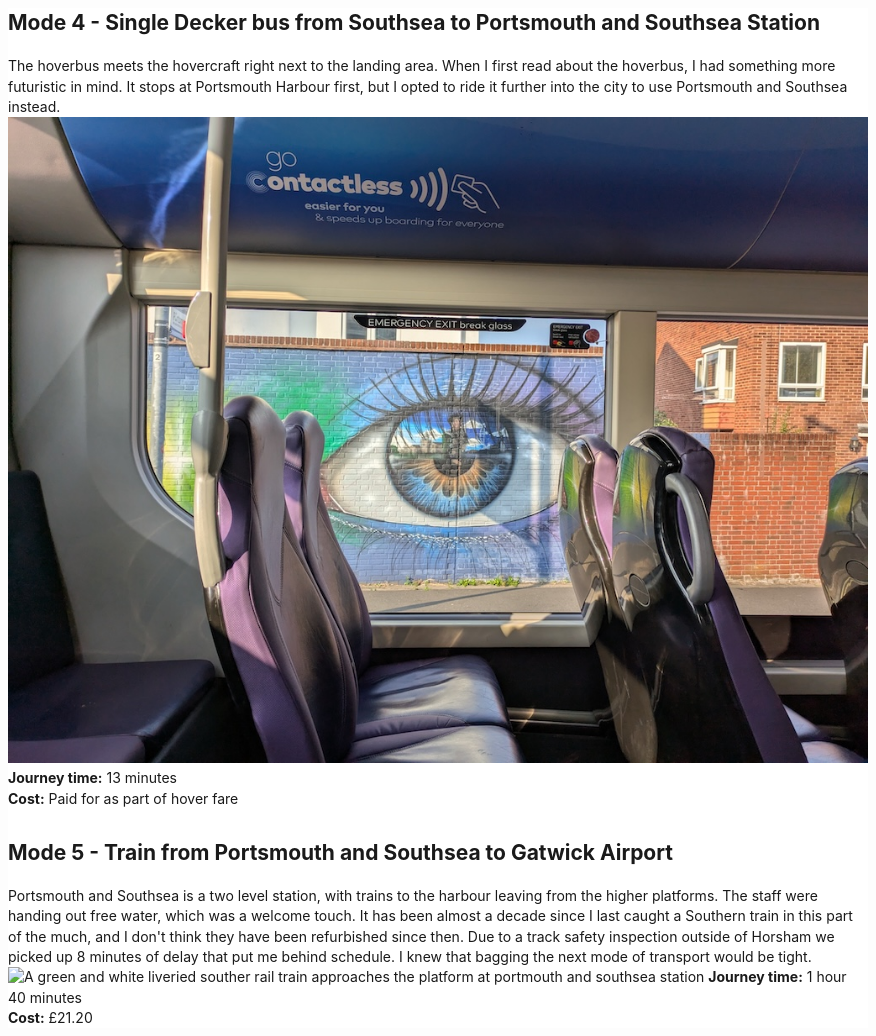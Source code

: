 ## Mode 4 - Single Decker bus from Southsea to Portsmouth and Southsea Station
The hoverbus meets the hovercraft right next to the landing area. When I first read about the hoverbus, I had something more futuristic in mind. It stops at Portsmouth Harbour first, but I opted to ride it further into the city to use Portsmouth and Southsea instead.
![A colourful eye can be seen painted on a wall. The artwork is view from the hover bus, with purple bus seats framing it in the foreground.](/assets/img/2025-08-06/bus.jpg)
**Journey time:** 13 minutes  
**Cost:** Paid for as part of hover fare  

## Mode 5 - Train from Portsmouth and Southsea to Gatwick Airport
Portsmouth and Southsea is a two level station, with trains to the harbour leaving from the higher platforms. The staff were handing out free water, which was a welcome touch. It has been almost a decade since I last caught a Southern train in this part of the much, and I don't think they have been refurbished since then. Due to a track safety inspection outside of Horsham we picked up 8 minutes of delay that put me behind schedule. I knew that bagging the next mode of transport would be tight. 
![A green and white liveried souther rail train approaches the platform at portmouth and southsea station](/assets/img/2025-08-06/train.jpg)
**Journey time:** 1 hour 40 minutes  
**Cost:** £21.20  
